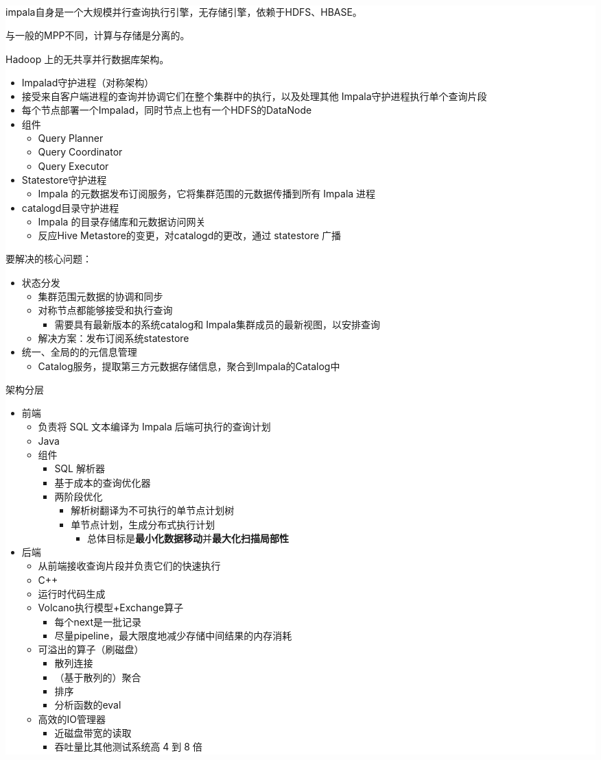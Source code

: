 impala自身是一个大规模并行查询执行引擎，无存储引擎，依赖于HDFS、HBASE。

与一般的MPP不同，计算与存储是分离的。

Hadoop 上的无共享并行数据库架构。

-  Impalad守护进程（对称架构）
  - 接受来自客户端进程的查询并协调它们在整个集群中的执行，以及处理其他 Impala守护进程执行单个查询片段
  - 每个节点部署一个Impalad，同时节点上也有一个HDFS的DataNode
  - 组件
    - Query Planner
    - Query Coordinator
    - Query Executor
- Statestore守护进程
  -  Impala 的元数据发布订阅服务，它将集群范围的元数据传播到所有 Impala 进程
- catalogd目录守护进程
  - Impala 的目录存储库和元数据访问网关
  - 反应Hive Metastore的变更，对catalogd的更改，通过 statestore 广播



要解决的核心问题：

- 状态分发
  - 集群范围元数据的协调和同步
  - 对称节点都能够接受和执行查询
    - 需要具有最新版本的系统catalog和 Impala集群成员的最新视图，以安排查询
  - 解决方案：发布订阅系统statestore
- 统一、全局的的元信息管理
  - Catalog服务，提取第三方元数据存储信息，聚合到Impala的Catalog中



架构分层

- 前端
  - 负责将 SQL 文本编译为 Impala 后端可执行的查询计划
  - Java
  - 组件
    - SQL 解析器
    - 基于成本的查询优化器
    - 两阶段优化
      - 解析树翻译为不可执行的单节点计划树
      - 单节点计划，生成分布式执行计划
        - 总体目标是**最小化数据移动**并**最大化扫描局部性**
- 后端
  - 从前端接收查询片段并负责它们的快速执行
  - C++
  - 运行时代码生成
  - Volcano执行模型+Exchange算子
    - 每个next是一批记录
    - 尽量pipeline，最大限度地减少存储中间结果的内存消耗
  - 可溢出的算子（刷磁盘）
    - 散列连接
    - （基于散列的）聚合
    - 排序
    - 分析函数的eval
  - 高效的IO管理器
    - 近磁盘带宽的读取
    - 吞吐量比其他测试系统高 4 到 8 倍
